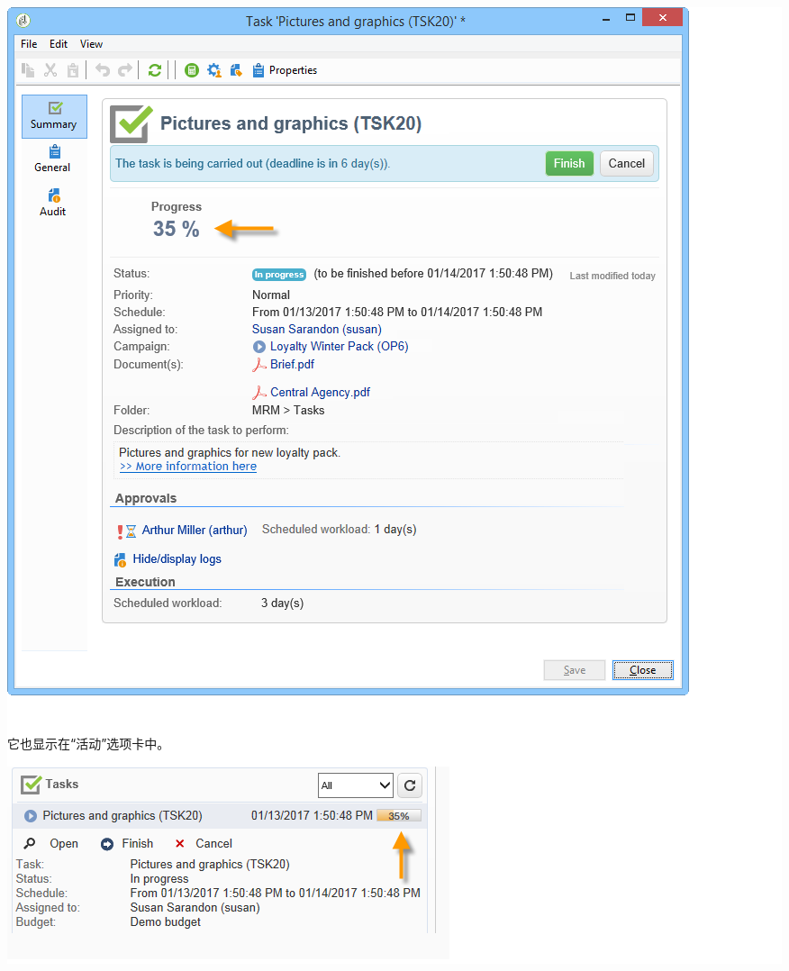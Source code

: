 ![](assets/s_ncs_user_task_percentage_done_from_dashboard.png)

它也显示在“活动”选项卡中。

![](assets/s_ncs_user_task_percentage_done_from_op.png)
